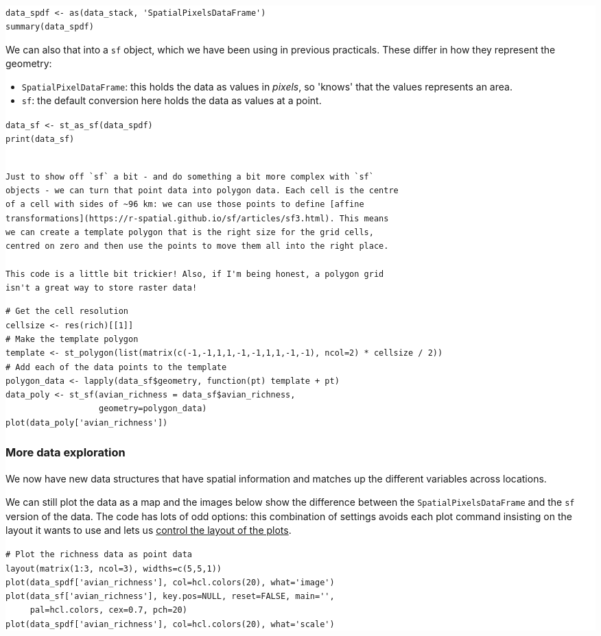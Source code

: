```{code-cell} r
data_spdf <- as(data_stack, 'SpatialPixelsDataFrame')
summary(data_spdf)
```

We can also that into a `sf` object, which we have been using in previous practicals.
These differ in how they represent the geometry:

- `SpatialPixelDataFrame`: this holds the data as values in *pixels*, so 'knows' that
  the values represents an area.
- `sf`: the default conversion here holds the data as values at a point.

```{code-cell} r
data_sf <- st_as_sf(data_spdf)
print(data_sf)
```

```{admonition} Affine transformation sidebar

Just to show off `sf` a bit - and do something a bit more complex with `sf`
objects - we can turn that point data into polygon data. Each cell is the centre
of a cell with sides of ~96 km: we can use those points to define [affine
transformations](https://r-spatial.github.io/sf/articles/sf3.html). This means
we can create a template polygon that is the right size for the grid cells,
centred on zero and then use the points to move them all into the right place.

This code is a little bit trickier! Also, if I'm being honest, a polygon grid 
isn't a great way to store raster data!
```

```{code-cell} r
# Get the cell resolution
cellsize <- res(rich)[[1]]
# Make the template polygon
template <- st_polygon(list(matrix(c(-1,-1,1,1,-1,-1,1,1,-1,-1), ncol=2) * cellsize / 2))
# Add each of the data points to the template
polygon_data <- lapply(data_sf$geometry, function(pt) template + pt)
data_poly <- st_sf(avian_richness = data_sf$avian_richness, 
                   geometry=polygon_data)
plot(data_poly['avian_richness'])
```

### More data exploration

We now have new data structures that have spatial information and matches up the
different variables across locations.

We can still plot the data as a map and the images below show the difference between the
`SpatialPixelsDataFrame` and the `sf` version of the data. The code has lots of odd
options: this combination of settings avoids each plot command insisting on the layout
it wants to use and lets us
[control the layout of the plots](https://www.r-spatial.org/r/2016/03/08/plotting-spatial-grids.html).

```{code-cell} r
# Plot the richness data as point data
layout(matrix(1:3, ncol=3), widths=c(5,5,1))
plot(data_spdf['avian_richness'], col=hcl.colors(20), what='image')
plot(data_sf['avian_richness'], key.pos=NULL, reset=FALSE, main='', 
     pal=hcl.colors, cex=0.7, pch=20)
plot(data_spdf['avian_richness'], col=hcl.colors(20), what='scale')
```
